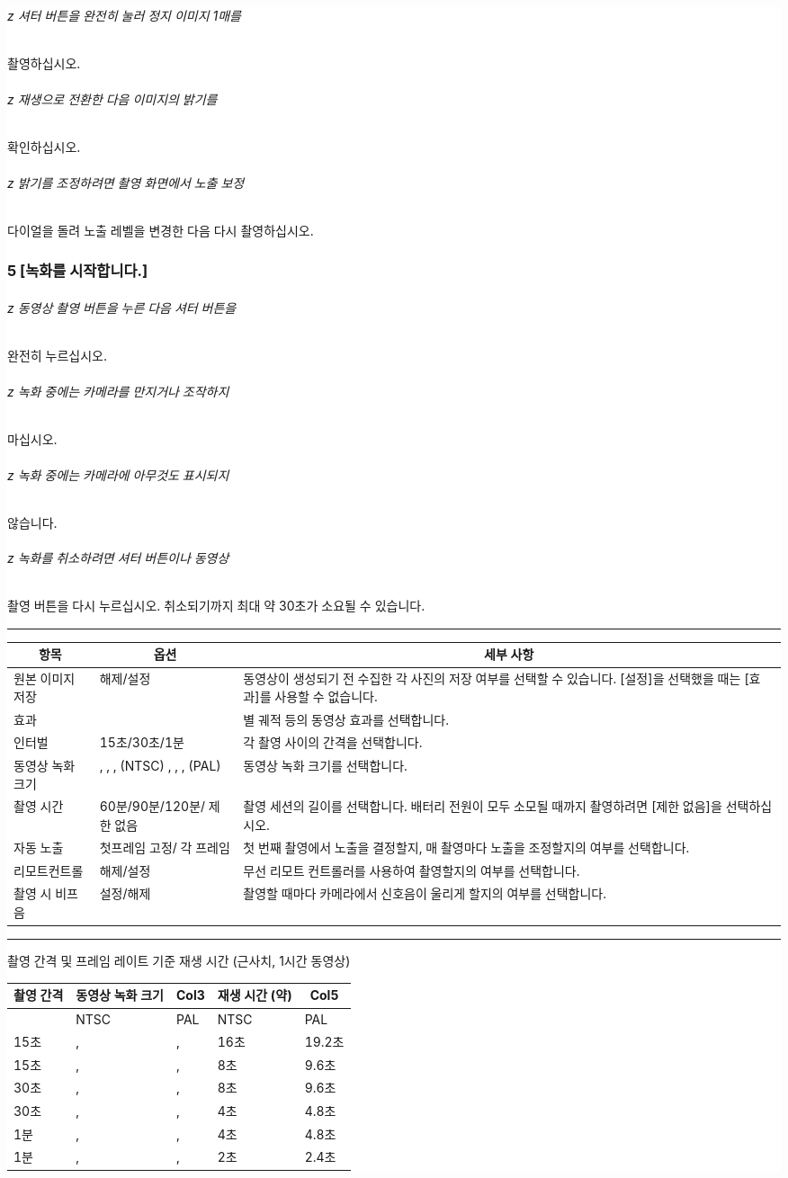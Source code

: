 ###### z 셔터 버튼을 완전히 눌러 정지 이미지 1매를

촬영하십시오.

###### z 재생으로 전환한 다음 이미지의 밝기를

확인하십시오.

###### z 밝기를 조정하려면 촬영 화면에서 노출 보정

다이얼을 돌려 노출 레벨을 변경한 다음 다시
촬영하십시오.

### 5 [녹화를 시작합니다.]

###### z 동영상 촬영 버튼을 누른 다음 셔터 버튼을

완전히 누르십시오.

###### z 녹화 중에는 카메라를 만지거나 조작하지

마십시오.

###### z 녹화 중에는 카메라에 아무것도 표시되지

않습니다.

###### z 녹화를 취소하려면 셔터 버튼이나 동영상

촬영 버튼을 다시 누르십시오. 취소되기까지
최대 약 30초가 소요될 수 있습니다.


-----

|항목|옵션|세부 사항|
|---|---|---|
|원본 이미지 저장|해제/설정|동영상이 생성되기 전 수집한 각 사진의 저장 여부를 선택할 수 있습니다. [설정]을 선택했을 때는 [효과]를 사용할 수 없습니다.|
|효과||별 궤적 등의 동영상 효과를 선택합니다.|
|인터벌|15초/30초/1분|각 촬영 사이의 간격을 선택합니다.|
|동영상 녹화 크기|, , , (NTSC) , , , (PAL)|동영상 녹화 크기를 선택합니다.|
|촬영 시간|60분/90분/120분/ 제한 없음|촬영 세션의 길이를 선택합니다. 배터리 전원이 모두 소모될 때까지 촬영하려면 [제한 없음]을 선택하십시오.|
|자동 노출|첫프레임 고정/ 각 프레임|첫 번째 촬영에서 노출을 결정할지, 매 촬영마다 노출을 조정할지의 여부를 선택합니다.|
|리모트컨트롤|해제/설정|무선 리모트 컨트롤러를 사용하여 촬영할지의 여부를 선택합니다.|
|촬영 시 비프음|설정/해제|촬영할 때마다 카메라에서 신호음이 울리게 할지의 여부를 선택합니다.|


-----

촬영 간격 및 프레임 레이트 기준 재생 시간 (근사치, 1시간 동영상)

|촬영 간격|동영상 녹화 크기|Col3|재생 시간 (약)|Col5|
|---|---|---|---|---|
||NTSC|PAL|NTSC|PAL|
|15초|,|,|16초|19.2초|
|15초|,|,|8초|9.6초|
|30초|,|,|8초|9.6초|
|30초|,|,|4초|4.8초|
|1분|,|,|4초|4.8초|
|1분|,|,|2초|2.4초|
